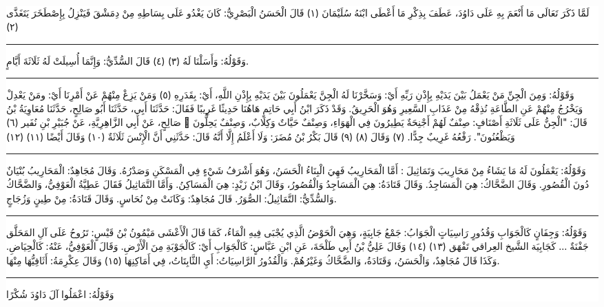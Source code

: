 لَمَّا ذَكَرَ تَعَالَى مَا أَنْعَمَ بِهِ عَلَى دَاوُدَ، عَطَفَ بِذِكْرِ مَا أَعْطَى ابْنَهُ سُلَيْمَانَ
(١)
قَالَ الْحَسَنُ الْبَصْرِيُّ: كَانَ يَغْدُو عَلَى بِسَاطِهِ مِنْ دِمَشْقَ فَيَنْزِلُ بِإِصْطَخَرَ يَتَغَذَّى
(٢)
* * *
وَقَوْلُهُ: وَأَسَلْنَا لَهُ
(٣)
(٤)
قَالَ السُّدِّيُّ: وَإِنَّمَا أُسِيلَتْ لَهُ ثَلَاثَةَ أَيَّامٍ.
* * *
وَقَوْلُهُ:
وَمِنَ الْجِنِّ مَنْ يَعْمَلُ بَيْنَ يَدَيْهِ بِإِذْنِ رَبِّهِ
أَيْ: وَسَخَّرْنَا لَهُ الْجِنَّ يَعْمَلُونَ بَيْنَ يَدَيْهِ بِإِذْنِ اللَّهِ، أَيْ: بِقَدَرِهِ
(٥)
وَمَنْ يَزِغْ مِنْهُمْ عَنْ أَمْرِنَا
أَيْ: ومَنْ يَعْدِلْ وَيَخْرُجُ مِنْهُمْ عَنِ الطَّاعَةِ
نُذِقْهُ مِنْ عَذَابِ السَّعِيرِ
وَهُوَ الْحَرِيقُ.
وَقَدْ ذَكَرَ ابْنُ أَبِي حَاتِمٍ هَاهُنَا حَدِيثًا غَرِيبًا فَقَالَ: حَدَّثَنَا أَبِي، حَدَّثَنَا أَبُو صَالِحٍ، حَدَّثَنَا مُعَاوِيَةُ بْنُ صَالِحٍ، عَنْ أَبِي الزَّاهِرِيَّةِ، عَنْ جُبَيْرِ بْنِ نُفَير
(٦)

قَالَ: "الْجِنُّ عَلَى ثَلَاثَةِ أَصْنَافٍ: صِنْفٌ لَهُمْ أَجْنِحَةٌ يَطِيرُونَ فِي الْهَوَاءِ، وَصِنْفٌ حَيَّاتٌ وَكِلَابٌ، وَصِنْفٌ يَحِلُّونَ وَيَظْعُنُونَ". رَفْعُهُ غَرِيبٌ جِدًّا.
(٧)
وَقَالَ
(٨)
(٩)
قَالَ بَكْرُ بْنُ مُضَرَ: وَلَا أَعْلَمُ إِلَّا أَنَّهُ قَالَ: حَدَّثَنِي أَنَّ الْإِنْسَ ثَلَاثَةٌ
(١٠)
وَقَالَ أَيْضًا
(١١)
(١٢)
* * *
وَقَوْلُهُ:
يَعْمَلُونَ لَهُ مَا يَشَاءُ مِنْ مَحَارِيبَ وَتَمَاثِيلَ
: أَمَّا الْمَحَارِيبُ فَهِيَ الْبِنَاءُ الْحَسَنُ، وَهُوَ أَشْرَفُ شَيْءٍ فِي الْمَسْكَنِ وَصَدْرُهُ.
وَقَالَ مُجَاهِدٌ: الْمَحَارِيبُ بُنْيَانٌ دُونَ الْقُصُورِ. وَقَالَ الضَّحَّاكُ: هِيَ الْمَسَاجِدُ. وَقَالَ قَتَادَةُ: هِيَ الْمَسَاجِدُ وَالْقُصُورُ، وَقَالَ ابْنُ زَيْدٍ: هِيَ الْمَسَاكِنُ. وَأَمَّا التَّمَاثِيلُ فَقَالَ عَطِيَّةُ الْعَوْفِيُّ، وَالضَّحَّاكُ وَالسُّدِّيُّ: التَّمَاثِيلُ: الصُّوَرُ. قَالَ مُجَاهِدٌ: وَكَانَتْ مِنْ نُحَاسٍ. وَقَالَ قَتَادَةُ: مِنْ طِينٍ وَزُجَاجٍ.
* * *
وَقَوْلُهُ:
وَجِفَانٍ كَالْجَوَابِ وَقُدُورٍ رَاسِيَاتٍ
الْجَوَابُ: جَمْعُ جَابِيَةٍ، وَهِيَ الْحَوْضُ الَّذِي يُجْبَى فِيهِ الْمَاءُ، كَمَا قَالَ الْأَعْشَى مَيْمُونُ بْنُ قَيْسٍ:
تَرُوحُ عَلَى آلِ المَحَلَّق جَفْنَةٌ ... كَجَابِيَة الشَّيخ العِراقي تَفْهَق
(١٣)
(١٤)
وَقَالَ عَلِيُّ بْنُ أَبِي طَلْحَةَ، عَنِ ابْنِ عَبَّاسٍ:
كَالْجَوَابِ
أَيْ: كَالْجَوْبَةِ مِنَ الْأَرْضِ.
وَقَالَ الْعَوْفِيُّ، عَنْهُ: كَالْحِيَاضِ. وَكَذَا قَالَ مُجَاهِدٌ، وَالْحَسَنُ، وَقَتَادَةُ، وَالضَّحَّاكُ وَغَيْرُهُمْ.
وَالْقُدُورُ الرَّاسِيَاتُ: أَيِ الثَّابِتَاتُ، فِي أَمَاكِنِهَا
(١٥)
وَقَالَ عِكْرِمَةُ: أَثَافِيُّهَا مِنْهَا.
* * *
وَقَوْلُهُ:
اعْمَلُوا آلَ دَاوُدَ شُكْرًا